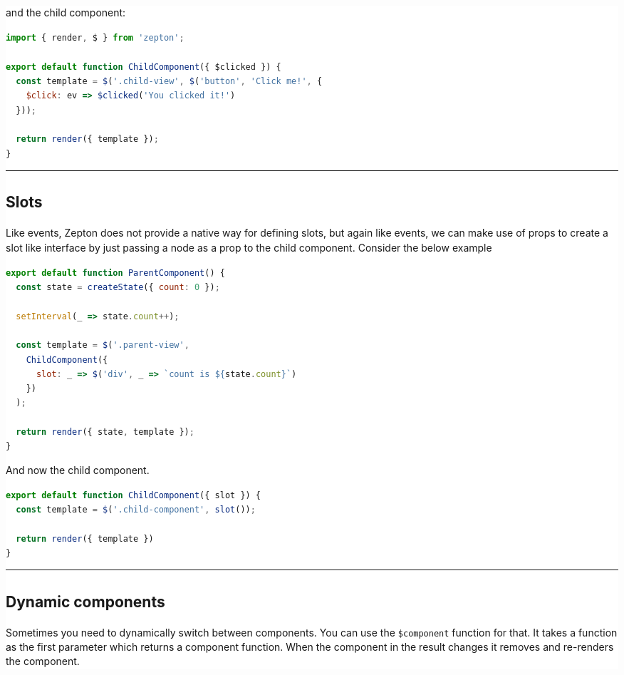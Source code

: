 and the child component:

```javascript
import { render, $ } from 'zepton';

export default function ChildComponent({ $clicked }) {
  const template = $('.child-view', $('button', 'Click me!', {
    $click: ev => $clicked('You clicked it!')
  }));
  
  return render({ template });
}
```

---

## Slots

Like events, Zepton does not provide a native way for defining slots, but again like events, we can make use of props to create a slot like interface by just
passing a node as a prop to the child component. Consider the below example

```javascript
export default function ParentComponent() {
  const state = createState({ count: 0 });
  
  setInterval(_ => state.count++);

  const template = $('.parent-view',
    ChildComponent({
      slot: _ => $('div', _ => `count is ${state.count}`)
    })
  );

  return render({ state, template });
}
```

And now the child component.

```javascript
export default function ChildComponent({ slot }) {
  const template = $('.child-component', slot());

  return render({ template })
}
```

---

## Dynamic components

Sometimes you need to dynamically switch between components. You can use the `$component` function for that. It takes a function as the first
parameter which returns a component function. When the component in the result changes it removes and re-renders the component.
